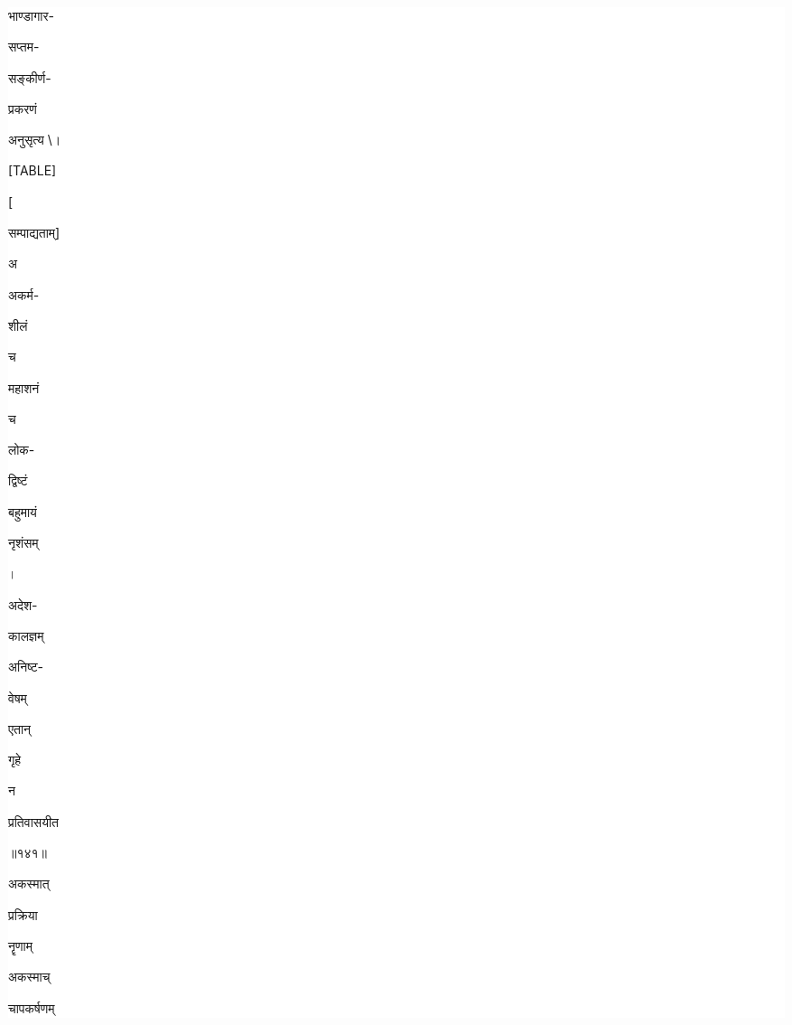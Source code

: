 भाण्डागार-

सप्तम-

सङ्कीर्ण-

प्रकरणं

अनुसृत्य \।

[TABLE]

\[

सम्पाद्यताम्\]

अ

अकर्म-

शीलं

च

महाशनं

च

लोक-

द्विष्टं

बहुमायं

नृशंसम्

।  

अदेश-

कालज्ञम्

अनिष्ट-

वेषम्

एतान्

गृहे

न

प्रतिवासयीत

॥१४१॥

अकस्मात्

प्रक्रिया

नॄणाम्

अकस्माच्

चापकर्षणम्
